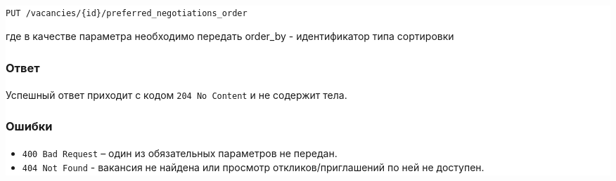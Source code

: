 `PUT /vacancies/{id}/preferred_negotiations_order`

где в качестве параметра необходимо передать order_by - идентификатор типа сортировки

### Ответ

Успешный ответ приходит с кодом `204 No Content` и не содержит тела.

### Ошибки

* `400 Bad Request` – один из обязательных параметров не передан.
* `404 Not Found` - вакансия не найдена или просмотр откликов/приглашений по ней не доступен.
